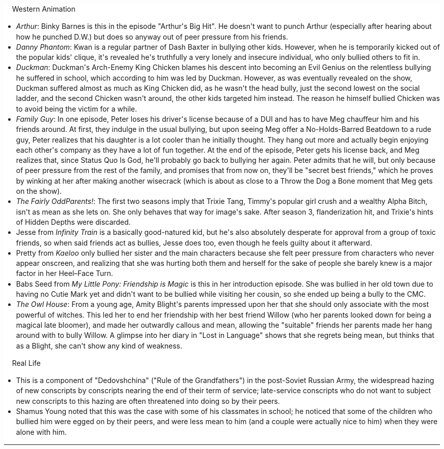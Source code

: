     Western Animation 

-   _Arthur_: Binky Barnes is this in the episode "Arthur's Big Hit". He doesn't want to punch Arthur (especially after hearing about how he punched D.W.) but does so anyway out of peer pressure from his friends.
-   _Danny Phantom_: Kwan is a regular partner of Dash Baxter in bullying other kids. However, when he is temporarily kicked out of the popular kids' clique, it's revealed he's truthfully a very lonely and insecure individual, who only bullied others to fit in.
-   _Duckman_: Duckman's Arch-Enemy King Chicken blames his descent into becoming an Evil Genius on the relentless bullying he suffered in school, which according to him was led by Duckman. However, as was eventually revealed on the show, Duckman suffered almost as much as King Chicken did, as he wasn't the head bully, just the second lowest on the social ladder, and the second Chicken wasn't around, the other kids targeted him instead. The reason he himself bullied Chicken was to avoid being the victim for a while.
-   _Family Guy_: In one episode, Peter loses his driver's license because of a DUI and has to have Meg chauffeur him and his friends around. At first, they indulge in the usual bullying, but upon seeing Meg offer a No-Holds-Barred Beatdown to a rude guy, Peter realizes that his daughter is a lot cooler than he initially thought. They hang out more and actually begin enjoying each other's company as they have a lot of fun together. At the end of the episode, Peter gets his license back, and Meg realizes that, since Status Quo Is God, he'll probably go back to bullying her again. Peter admits that he will, but only because of peer pressure from the rest of the family, and promises that from now on, they'll be "secret best friends," which he proves by winking at her after making another wisecrack (which is about as close to a Throw the Dog a Bone moment that Meg gets on the show).
-   _The Fairly OddParents!_: The first two seasons imply that Trixie Tang, Timmy's popular girl crush and a wealthy Alpha Bitch, isn't as mean as she lets on. She only behaves that way for image's sake. After season 3, flanderization hit, and Trixie's hints of Hidden Depths were discarded.
-   Jesse from _Infinity Train_ is a basically good-natured kid, but he's also absolutely desperate for approval from a group of toxic friends, so when said friends act as bullies, Jesse does too, even though he feels guilty about it afterward.
-   Pretty from _Kaeloo_ only bullied her sister and the main characters because she felt peer pressure from characters who never appear onscreen, and realizing that she was hurting both them and herself for the sake of people she barely knew is a major factor in her Heel–Face Turn.
-   Babs Seed from _My Little Pony: Friendship is Magic_ is this in her introduction episode. She was bullied in her old town due to having no Cutie Mark yet and didn't want to be bullied while visiting her cousin, so she ended up being a bully to the CMC.
-   _The Owl House_: From a young age, Amity Blight's parents impressed upon her that she should only associate with the most powerful of witches. This led her to end her friendship with her best friend Willow (who her parents looked down for being a magical late bloomer), and made her outwardly callous and mean, allowing the "suitable" friends her parents made her hang around with to bully Willow. A glimpse into her diary in "Lost in Language" shows that she regrets being mean, but thinks that as a Blight, she can't show any kind of weakness.

    Real Life 

-   This is a component of "Dedovshchina" ("Rule of the Grandfathers") in the post-Soviet Russian Army, the widespread hazing of new conscripts by conscripts nearing the end of their term of service; late-service conscripts who do not want to subject new conscripts to this hazing are often threatened into doing so by their peers.
-   Shamus Young noted that this was the case with some of his classmates in school; he noticed that some of the children who bullied him were egged on by their peers, and were less mean to him (and a couple were actually nice to him) when they were alone with him.

___